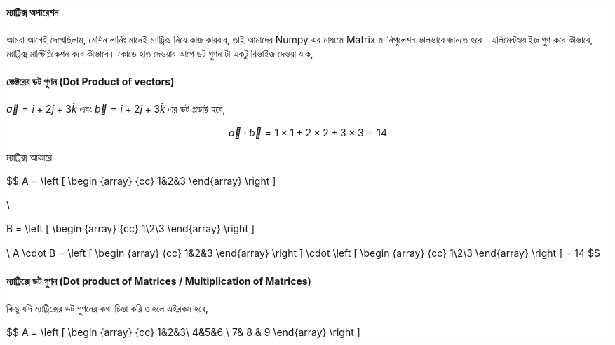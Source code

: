 #### ম্যাট্রিক্স অপারেশন

আমরা আগেই দেখেছিলাম, মেশিন লার্নিং মানেই ম্যাট্রিক্স নিয়ে কাজ কারবার, তাই আমাদের Numpy এর মাধ্যমে Matrix ম্যানিপুলেশন ভালভাবে জানতে হবে। এলিমেন্টওয়াইজ গুণ করে কীভাবে, ম্যাট্রিক্স মাল্টিপ্লিকেশন করে কীভাবে। কোডে হাত দেওয়ার আগে ডট গুণন টা একটু রিভাইজ দেওয়া যাক,

#### ভেক্টরের ডট গুণন (Dot Product of vectors)

$\overrightarrow a =  \hat i + 2 \hat j +  3 \hat k$ এবং $\overrightarrow b = \hat i + 2 \hat j + 3 \hat k$ এর ডট প্রডাক্ট হবে,

$$
\overrightarrow a \cdot \overrightarrow b = 1 \times 1 + 2 \times 2 + 3 \times 3 = 14
$$

ম্যাট্রিক্স আকারে

$$
A = \left [
   \begin {array} {cc}
    1&2&3
   \end{array}
\right ]

\\

B = \left [
   \begin {array} {cc}
    1\\2\\3
   \end{array}
\right ]

\\
A \cdot B =  \left [
   \begin {array} {cc}
    1&2&3
   \end{array}
\right ] \cdot  \left [
   \begin {array} {cc}
    1\\2\\3
   \end{array}
\right ] = 14
$$

#### ম্যাট্রিক্সে ডট গুণন (Dot product of Matrices / Multiplication of Matrices)

কিন্তু যদি ম্যাট্রিক্সের ডট গুণনের কথা চিন্তা করি তাহলে এইরকম হবে,

$$
A = \left [
   \begin {array} {cc}
    1&2&3\\
    4&5&6 \\
    7& 8 & 9
   \end{array}
\right ]
